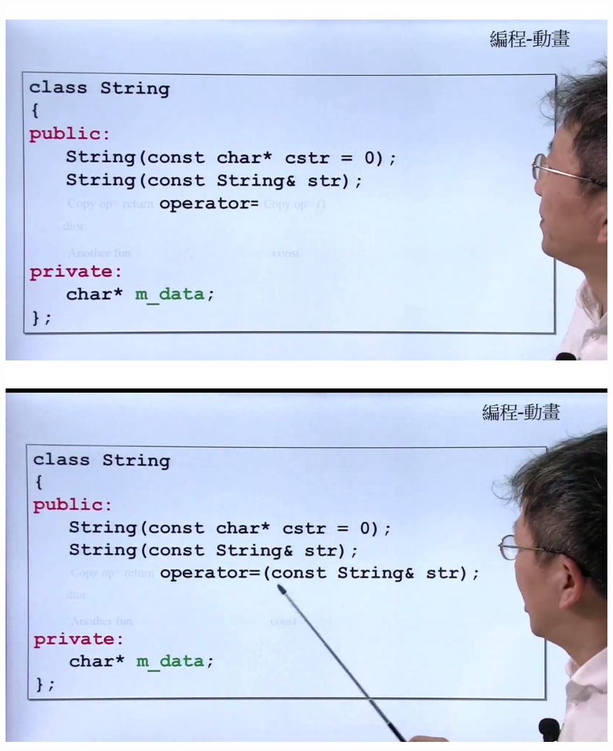  ![](%E4%BE%AF%E6%8D%B7C++%E5%85%AB%E9%83%A8%E6%9B%B2%EF%BC%9AC++%E9%9D%A2%E5%90%91%E5%AF%B9%E8%B1%A1%E7%A8%8B%E5%BA%8F%E8%AE%BE%E8%AE%A1%20-%20cascle%20-%20%E5%8D%9A%E5%AE%A2%E5%9B%AD/343526-20211126205626883-428595319.png)

 ![](%E4%BE%AF%E6%8D%B7C++%E5%85%AB%E9%83%A8%E6%9B%B2%EF%BC%9AC++%E9%9D%A2%E5%90%91%E5%AF%B9%E8%B1%A1%E7%A8%8B%E5%BA%8F%E8%AE%BE%E8%AE%A1%20-%20cascle%20-%20%E5%8D%9A%E5%AE%A2%E5%9B%AD/343526-20211126205652351-1633033071.png)
